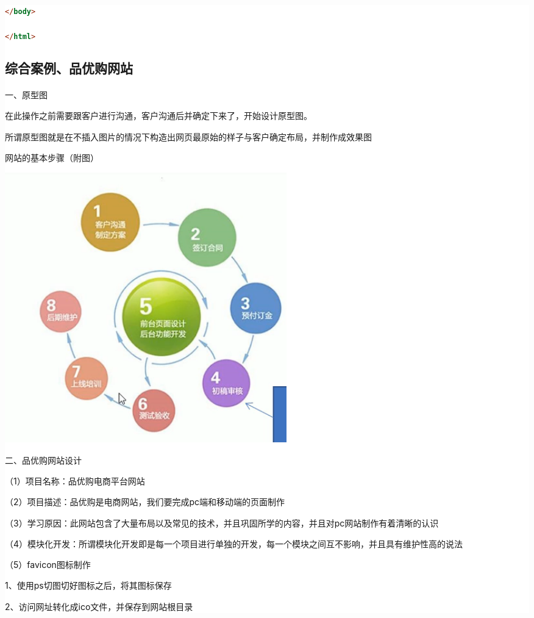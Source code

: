 ```html
</body>

</html>
```

## 综合案例、品优购网站

一、原型图

在此操作之前需要跟客户进行沟通，客户沟通后并确定下来了，开始设计原型图。

所谓原型图就是在不插入图片的情况下构造出网页最原始的样子与客户确定布局，并制作成效果图

网站的基本步骤（附图）

![image-20230505191019028](CSS%E9%AB%98%E7%BA%A7.assets/image-20230505191019028.png)

二、品优购网站设计

（1）项目名称：品优购电商平台网站

（2）项目描述：品优购是电商网站，我们要完成pc端和移动端的页面制作

（3）学习原因：此网站包含了大量布局以及常见的技术，并且巩固所学的内容，并且对pc网站制作有着清晰的认识

（4）模块化开发：所谓模块化开发即是每一个项目进行单独的开发，每一个模块之间互不影响，并且具有维护性高的说法

（5）favicon图标制作

1、使用ps切图切好图标之后，将其图标保存

2、访问网址转化成ico文件，并保存到网站根目录
